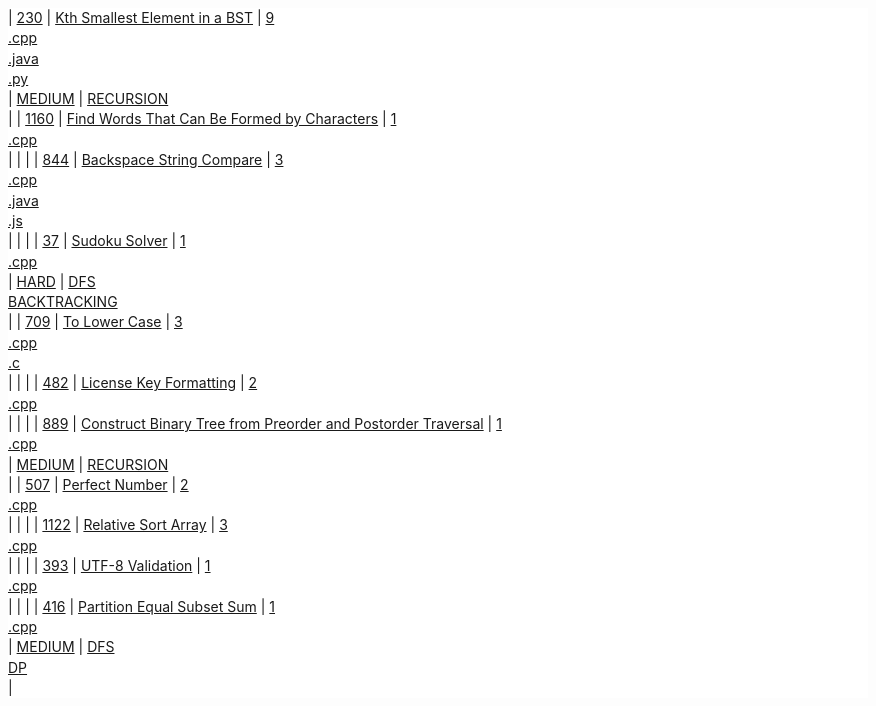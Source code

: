 | [230](https://leetcode.com/problems/kth-smallest-element-in-a-bst/) | [Kth Smallest Element in a BST](https://helloacm.com/how-to-find-the-kth-smallest-element-in-a-bst-tree-using-java-c/) | [9](https://github.com/DoctorLai/ACM/tree/master/leetcode/230.%20Kth%20Smallest%20Element%20in%20a%20BST)<br/>[.cpp](https://github.com/DoctorLai/ACM/blob/master/leetcode/.cpp.md)<BR/>[.java](https://github.com/DoctorLai/ACM/blob/master/leetcode/.java.md)<BR/>[.py](https://github.com/DoctorLai/ACM/blob/master/leetcode/.py.md)<BR/> | [MEDIUM](https://github.com/DoctorLai/ACM/blob/master/leetcode/MEDIUM.md) | [RECURSION](https://github.com/DoctorLai/ACM/blob/master/leetcode/RECURSION.md)<BR/> |
| [1160](https://leetcode.com/problems/find-words-that-can-be-formed-by-characters/) | [Find Words That Can Be Formed by Characters](https://helloacm.com/how-to-find-words-that-can-be-formed-by-characters/) | [1](https://github.com/DoctorLai/ACM/tree/master/leetcode/1160.%20Find%20Words%20That%20Can%20Be%20Formed%20by%20Characters)<br/>[.cpp](https://github.com/DoctorLai/ACM/blob/master/leetcode/.cpp.md)<BR/> | [](https://github.com/DoctorLai/ACM/blob/master/leetcode/.md) |  |
| [844](https://leetcode.com/problems/backspace-string-compare/) | [Backspace String Compare](https://helloacm.com/the-backspace-string-compare-algorithm/) | [3](https://github.com/DoctorLai/ACM/tree/master/leetcode/844.%20Backspace%20String%20Compare)<br/>[.cpp](https://github.com/DoctorLai/ACM/blob/master/leetcode/.cpp.md)<BR/>[.java](https://github.com/DoctorLai/ACM/blob/master/leetcode/.java.md)<BR/>[.js](https://github.com/DoctorLai/ACM/blob/master/leetcode/.js.md)<BR/> | [](https://github.com/DoctorLai/ACM/blob/master/leetcode/.md) |  |
| [37](https://leetcode.com/problems/sudoku-solver/) | [Sudoku Solver](https://helloacm.com/depth-first-search-backtracking-algorithm-to-solve-a-sudoku-game/) | [1](https://github.com/DoctorLai/ACM/tree/master/leetcode/37.%20Sudoku%20Solver)<br/>[.cpp](https://github.com/DoctorLai/ACM/blob/master/leetcode/.cpp.md)<BR/> | [HARD](https://github.com/DoctorLai/ACM/blob/master/leetcode/HARD.md) | [DFS](https://github.com/DoctorLai/ACM/blob/master/leetcode/DFS.md)<BR/>[BACKTRACKING](https://github.com/DoctorLai/ACM/blob/master/leetcode/BACKTRACKING.md)<BR/> |
| [709](https://leetcode.com/problems/to-lower-case/) | [To Lower Case](https://helloacm.com/c-c-coding-exercisse-how-to-implement-tolowercase-function/) | [3](https://github.com/DoctorLai/ACM/tree/master/leetcode/709.%20To%20Lower%20Case)<br/>[.cpp](https://github.com/DoctorLai/ACM/blob/master/leetcode/.cpp.md)<BR/>[.c](https://github.com/DoctorLai/ACM/blob/master/leetcode/.c.md)<BR/> | [](https://github.com/DoctorLai/ACM/blob/master/leetcode/.md) |  |
| [482](https://leetcode.com/problems/license-key-formatting/) | [License Key Formatting](https://helloacm.com/the-license-key-formatting-algorithm-in-c/) | [2](https://github.com/DoctorLai/ACM/tree/master/leetcode/482.%20License%20Key%20Formatting)<br/>[.cpp](https://github.com/DoctorLai/ACM/blob/master/leetcode/.cpp.md)<BR/> | [](https://github.com/DoctorLai/ACM/blob/master/leetcode/.md) |  |
| [889](https://leetcode.com/problems/maximum-sum-bst-in-binary-tree/) | [Construct Binary Tree from Preorder and Postorder Traversal](https://helloacm.com/recursive-algorithm-to-construct-binary-tree-from-preorder-and-postorder-traversal/) | [1](https://github.com/DoctorLai/ACM/tree/master/leetcode/889.%20Construct%20Binary%20Tree%20from%20Preorder%20and%20Postorder%20Traversal)<br/>[.cpp](https://github.com/DoctorLai/ACM/blob/master/leetcode/.cpp.md)<BR/> | [MEDIUM](https://github.com/DoctorLai/ACM/blob/master/leetcode/MEDIUM.md) | [RECURSION](https://github.com/DoctorLai/ACM/blob/master/leetcode/RECURSION.md)<BR/> |
| [507](https://leetcode.com/problems/perfect-number/) | [Perfect Number](https://helloacm.com/how-to-validate-a-perfect-number-integer/) | [2](https://github.com/DoctorLai/ACM/tree/master/leetcode/507.%20Perfect%20Number)<br/>[.cpp](https://github.com/DoctorLai/ACM/blob/master/leetcode/.cpp.md)<BR/> | [](https://github.com/DoctorLai/ACM/blob/master/leetcode/.md) |  |
| [1122](https://leetcode.com/problems/relative-sort-array/) | [Relative Sort Array](https://helloacm.com/relative-sort-array-algorithm-sort-array-based-on-predefined-sequence/) | [3](https://github.com/DoctorLai/ACM/tree/master/leetcode/1122.%20Relative%20Sort%20Array)<br/>[.cpp](https://github.com/DoctorLai/ACM/blob/master/leetcode/.cpp.md)<BR/> | [](https://github.com/DoctorLai/ACM/blob/master/leetcode/.md) |  |
| [393](https://leetcode.com/problems/utf-8-validation/) | [UTF-8 Validation](https://helloacm.com/how-to-validate-utf-8-encoding-the-simple-utf-8-validation-algorithm/) | [1](https://github.com/DoctorLai/ACM/tree/master/leetcode/393.%20UTF-8%20Validation)<br/>[.cpp](https://github.com/DoctorLai/ACM/blob/master/leetcode/.cpp.md)<BR/> | [](https://github.com/DoctorLai/ACM/blob/master/leetcode/.md) |  |
| [416](https://leetcode.com/problems/partition-equal-subset-sum/) | [Partition Equal Subset Sum](https://helloacm.com/partition-equal-subset-sum-algorithms-using-dfs-top-down-and-bottom-up-dp/) | [1](https://github.com/DoctorLai/ACM/tree/master/leetcode/416.%20Partition%20Equal%20Subset%20Sum)<br/>[.cpp](https://github.com/DoctorLai/ACM/blob/master/leetcode/.cpp.md)<BR/> | [MEDIUM](https://github.com/DoctorLai/ACM/blob/master/leetcode/MEDIUM.md) | [DFS](https://github.com/DoctorLai/ACM/blob/master/leetcode/DFS.md)<BR/>[DP](https://github.com/DoctorLai/ACM/blob/master/leetcode/DP.md)<BR/> |